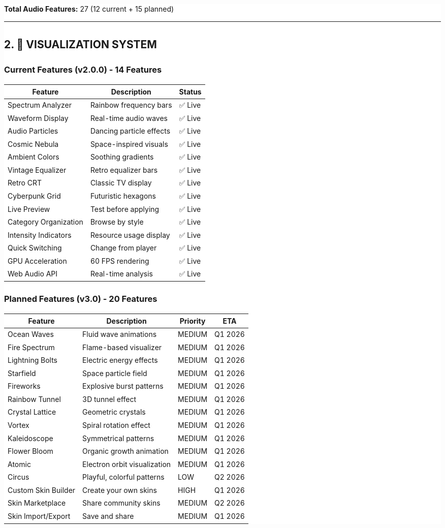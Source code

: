 
**Total Audio Features:** 27 (12 current + 15 planned)

---

## 2. 🎨 VISUALIZATION SYSTEM

### Current Features (v2.0.0) - 14 Features
| Feature | Description | Status |
|---------|-------------|--------|
| Spectrum Analyzer | Rainbow frequency bars | ✅ Live |
| Waveform Display | Real-time audio waves | ✅ Live |
| Audio Particles | Dancing particle effects | ✅ Live |
| Cosmic Nebula | Space-inspired visuals | ✅ Live |
| Ambient Colors | Soothing gradients | ✅ Live |
| Vintage Equalizer | Retro equalizer bars | ✅ Live |
| Retro CRT | Classic TV display | ✅ Live |
| Cyberpunk Grid | Futuristic hexagons | ✅ Live |
| Live Preview | Test before applying | ✅ Live |
| Category Organization | Browse by style | ✅ Live |
| Intensity Indicators | Resource usage display | ✅ Live |
| Quick Switching | Change from player | ✅ Live |
| GPU Acceleration | 60 FPS rendering | ✅ Live |
| Web Audio API | Real-time analysis | ✅ Live |

### Planned Features (v3.0) - 20 Features
| Feature | Description | Priority | ETA |
|---------|-------------|----------|-----|
| Ocean Waves | Fluid wave animations | MEDIUM | Q1 2026 |
| Fire Spectrum | Flame-based visualizer | MEDIUM | Q1 2026 |
| Lightning Bolts | Electric energy effects | MEDIUM | Q1 2026 |
| Starfield | Space particle field | MEDIUM | Q1 2026 |
| Fireworks | Explosive burst patterns | MEDIUM | Q1 2026 |
| Rainbow Tunnel | 3D tunnel effect | MEDIUM | Q1 2026 |
| Crystal Lattice | Geometric crystals | MEDIUM | Q1 2026 |
| Vortex | Spiral rotation effect | MEDIUM | Q1 2026 |
| Kaleidoscope | Symmetrical patterns | MEDIUM | Q1 2026 |
| Flower Bloom | Organic growth animation | MEDIUM | Q1 2026 |
| Atomic | Electron orbit visualization | MEDIUM | Q1 2026 |
| Circus | Playful, colorful patterns | LOW | Q2 2026 |
| Custom Skin Builder | Create your own skins | HIGH | Q1 2026 |
| Skin Marketplace | Share community skins | MEDIUM | Q2 2026 |
| Skin Import/Export | Save and share | MEDIUM | Q1 2026 |